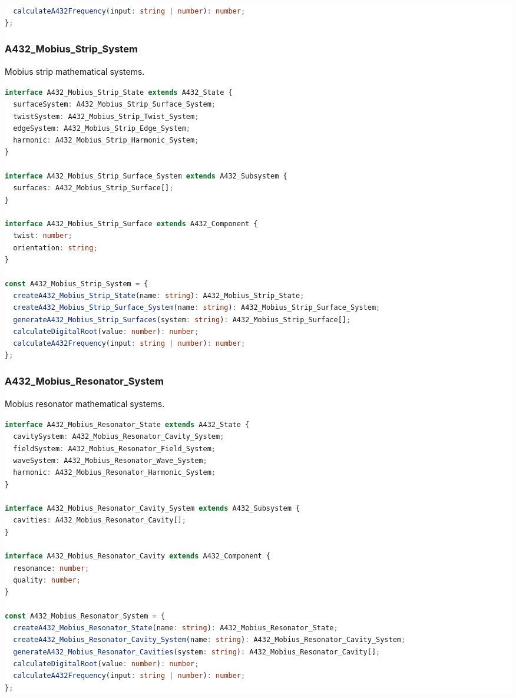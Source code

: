 ```typescript
  calculateA432Frequency(input: string | number): number;
};
```

### A432_Mobius_Strip_System
Mobius strip mathematical systems.

```typescript
interface A432_Mobius_Strip_State extends A432_State {
  surfaceSystem: A432_Mobius_Strip_Surface_System;
  twistSystem: A432_Mobius_Strip_Twist_System;
  edgeSystem: A432_Mobius_Strip_Edge_System;
  harmonic: A432_Mobius_Strip_Harmonic_System;
}

interface A432_Mobius_Strip_Surface_System extends A432_Subsystem {
  surfaces: A432_Mobius_Strip_Surface[];
}

interface A432_Mobius_Strip_Surface extends A432_Component {
  twist: number;
  orientation: string;
}

const A432_Mobius_Strip_System = {
  createA432_Mobius_Strip_State(name: string): A432_Mobius_Strip_State;
  createA432_Mobius_Strip_Surface_System(name: string): A432_Mobius_Strip_Surface_System;
  generateA432_Mobius_Strip_Surfaces(system: string): A432_Mobius_Strip_Surface[];
  calculateDigitalRoot(value: number): number;
  calculateA432Frequency(input: string | number): number;
};
```

### A432_Mobius_Resonator_System
Mobius resonator mathematical systems.

```typescript
interface A432_Mobius_Resonator_State extends A432_State {
  cavitySystem: A432_Mobius_Resonator_Cavity_System;
  fieldSystem: A432_Mobius_Resonator_Field_System;
  waveSystem: A432_Mobius_Resonator_Wave_System;
  harmonic: A432_Mobius_Resonator_Harmonic_System;
}

interface A432_Mobius_Resonator_Cavity_System extends A432_Subsystem {
  cavities: A432_Mobius_Resonator_Cavity[];
}

interface A432_Mobius_Resonator_Cavity extends A432_Component {
  resonance: number;
  quality: number;
}

const A432_Mobius_Resonator_System = {
  createA432_Mobius_Resonator_State(name: string): A432_Mobius_Resonator_State;
  createA432_Mobius_Resonator_Cavity_System(name: string): A432_Mobius_Resonator_Cavity_System;
  generateA432_Mobius_Resonator_Cavities(system: string): A432_Mobius_Resonator_Cavity[];
  calculateDigitalRoot(value: number): number;
  calculateA432Frequency(input: string | number): number;
};
```
